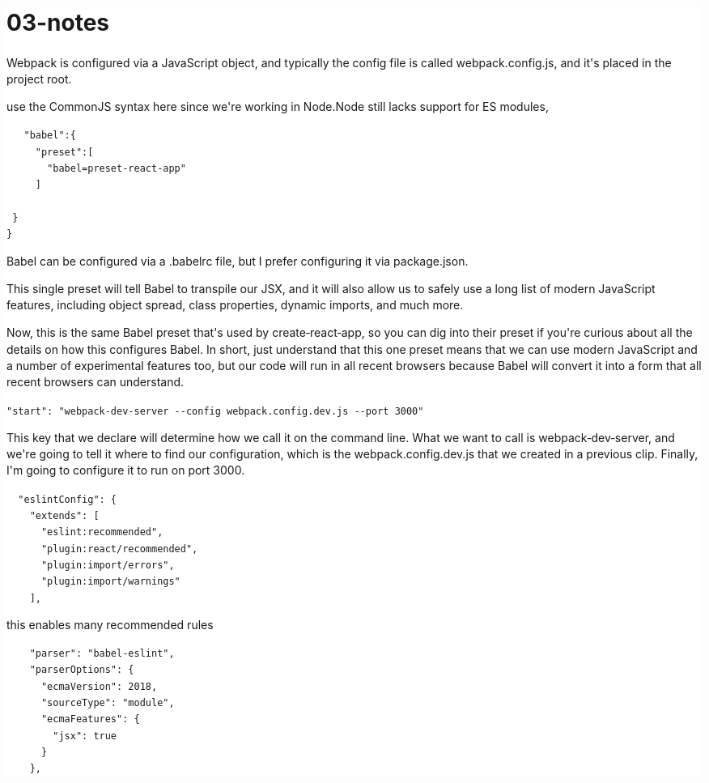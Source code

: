 # 03-notes

Webpack is configured via a JavaScript object, and typically the config file is called webpack.config.js, and it's placed in the project root.

use the CommonJS syntax here since we're working in Node.Node still lacks support for ES modules,

```
   "babel":{
     "preset":[
       "babel=preset-react-app"
     ]

 }
}
```

Babel can be configured via a .babelrc file, but I prefer configuring it via package.json.

This single preset will tell Babel to transpile our JSX, and it will also allow us to safely use a long list of modern JavaScript features, including object spread, class properties, dynamic imports, and much more.

Now, this is the same Babel preset that's used by create‑react‑app, so you can dig into their preset if you're curious about all the details on how this configures Babel. In short, just understand that this one preset means that we can use modern JavaScript and a number of experimental features too, but our code will run in all recent browsers because Babel will convert it into a form that all recent browsers can understand.

```
"start": "webpack-dev-server --config webpack.config.dev.js --port 3000"
```

This key that we declare will determine how we call it on the command line. What we want to call is webpack‑dev‑server, and we're going to tell it where to find our configuration, which is the webpack.config.dev.js that we created in a previous clip. Finally, I'm going to configure it to run on port 3000.

```
  "eslintConfig": {
    "extends": [
      "eslint:recommended",
      "plugin:react/recommended",
      "plugin:import/errors",
      "plugin:import/warnings"
    ],
```

this enables many recommended rules

```
    "parser": "babel-eslint",
    "parserOptions": {
      "ecmaVersion": 2018,
      "sourceType": "module",
      "ecmaFeatures": {
        "jsx": true
      }
    },
```
